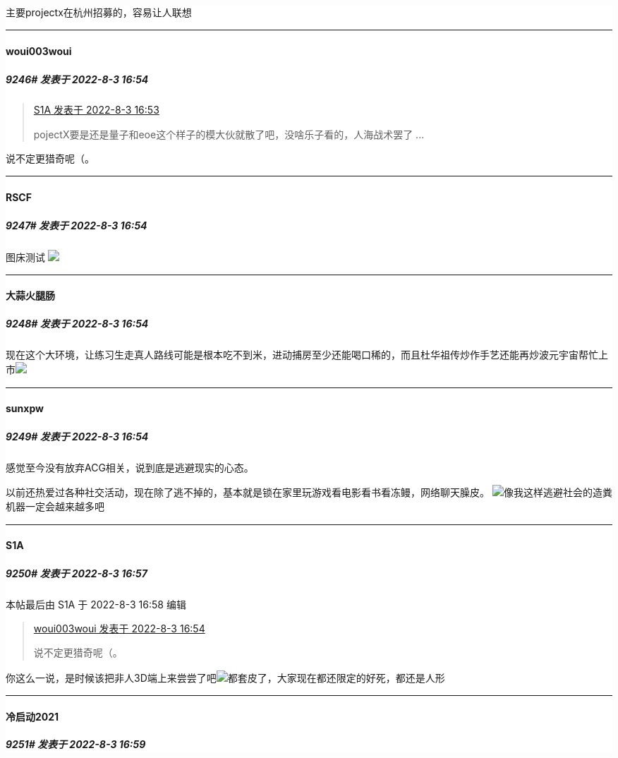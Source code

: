 主要projectx在杭州招募的，容易让人联想

*****

####  woui003woui  
##### 9246#       发表于 2022-8-3 16:54

<blockquote><a href="httphttps://bbs.saraba1st.com/2b/forum.php?mod=redirect&amp;goto=findpost&amp;pid=56918187&amp;ptid=2083444" target="_blank">S1A 发表于 2022-8-3 16:53</a>

pojectX要是还是量子和eoe这个样子的模大伙就散了吧，没啥乐子看的，人海战术罢了 ...</blockquote>
说不定更猎奇呢（。

*****

####  RSCF  
##### 9247#       发表于 2022-8-3 16:54

图床测试
<img src="https://pic.jitudisk.com/public/2022/08/03/f2de01c6dd54e.gif" referrerpolicy="no-referrer">

*****

####  大蒜火腿肠  
##### 9248#       发表于 2022-8-3 16:54

现在这个大环境，让练习生走真人路线可能是根本吃不到米，进动捕房至少还能喝口稀的，而且杜华祖传炒作手艺还能再炒波元宇宙帮忙上市<img src="https://static.saraba1st.com/image/smiley/face2017/066.png" referrerpolicy="no-referrer">

*****

####  sunxpw  
##### 9249#       发表于 2022-8-3 16:54

感觉至今没有放弃ACG相关，说到底是逃避现实的心态。

以前还热爱过各种社交活动，现在除了逃不掉的，基本就是锁在家里玩游戏看电影看书看冻鳗，网络聊天臊皮。
<img src="https://static.saraba1st.com/image/smiley/face2017/074.png" referrerpolicy="no-referrer">像我这样逃避社会的造粪机器一定会越来越多吧

*****

####  S1A  
##### 9250#       发表于 2022-8-3 16:57

 本帖最后由 S1A 于 2022-8-3 16:58 编辑 
<blockquote><a href="httphttps://bbs.saraba1st.com/2b/forum.php?mod=redirect&amp;goto=findpost&amp;pid=56918195&amp;ptid=2083444" target="_blank">woui003woui 发表于 2022-8-3 16:54</a>

说不定更猎奇呢（。</blockquote>
你这么一说，是时候该把非人3D端上来尝尝了吧<img src="https://static.saraba1st.com/image/smiley/face2017/065.png" referrerpolicy="no-referrer">都套皮了，大家现在都还限定的好死，都还是人形

*****

####  冷启动2021  
##### 9251#       发表于 2022-8-3 16:59
